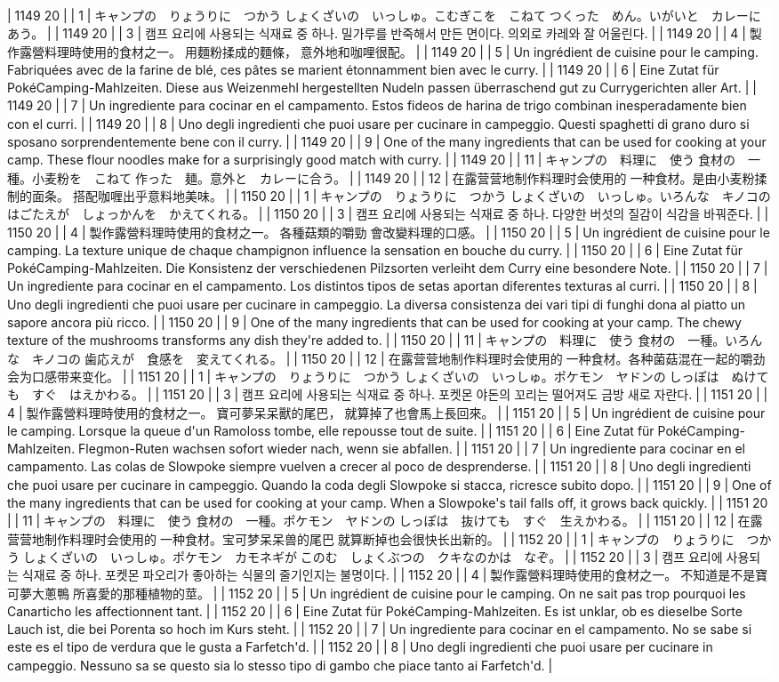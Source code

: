 |  1149      20 |  |  1 |      キャンプの　りょうりに　つかう しょくざいの　いっしゅ。こむぎこを　こねて つくった　めん。いがいと　カレーにあう。 |
|  1149      20 |  |  3 |      캠프 요리에 사용되는 식재료 중 하나. 밀가루를 반죽해서 만든 면이다. 의외로 카레와 잘 어울린다. |
|  1149      20 |  |  4 |      製作露營料理時使用的食材之一。 用麵粉揉成的麵條， 意外地和咖哩很配。 |
|  1149      20 |  |  5 |      Un ingrédient de cuisine pour le camping. Fabriquées avec de la farine de blé, ces pâtes se marient étonnamment bien avec le curry. |
|  1149      20 |  |  6 |      Eine Zutat für PokéCamping-Mahlzeiten. Diese aus Weizenmehl hergestellten Nudeln passen überraschend gut zu Currygerichten aller Art. |
|  1149      20 |  |  7 |      Un ingrediente para cocinar en el campamento. Estos fideos de harina de trigo combinan inesperadamente bien con el curri. |
|  1149      20 |  |  8 |      Uno degli ingredienti che puoi usare per cucinare in campeggio. Questi spaghetti di grano duro si sposano sorprendentemente bene con il curry. |
|  1149      20 |  |  9 |      One of the many ingredients that can be used for cooking at your camp. These flour noodles make for a surprisingly good match with curry. |
|  1149      20 |  |  11 |     キャンプの　料理に　使う 食材の　一種。小麦粉を　こねて 作った　麺。意外と　カレーに合う。 |
|  1149      20 |  |  12 |     在露营营地制作料理时会使用的 一种食材。是由小麦粉揉制的面条。 搭配咖喱出乎意料地美味。 |
|  1150      20 |  |  1 |      キャンプの　りょうりに　つかう しょくざいの　いっしゅ。いろんな　キノコの はごたえが　しょっかんを　かえてくれる。 |
|  1150      20 |  |  3 |      캠프 요리에 사용되는 식재료 중 하나. 다양한 버섯의 질감이 식감을 바꿔준다. |
|  1150      20 |  |  4 |      製作露營料理時使用的食材之一。 各種菇類的嚼勁 會改變料理的口感。 |
|  1150      20 |  |  5 |      Un ingrédient de cuisine pour le camping. La texture unique de chaque champignon influence la sensation en bouche du curry. |
|  1150      20 |  |  6 |      Eine Zutat für PokéCamping-Mahlzeiten. Die Konsistenz der verschiedenen Pilzsorten verleiht dem Curry eine besondere Note. |
|  1150      20 |  |  7 |      Un ingrediente para cocinar en el campamento. Los distintos tipos de setas aportan diferentes texturas al curri. |
|  1150      20 |  |  8 |      Uno degli ingredienti che puoi usare per cucinare in campeggio. La diversa consistenza dei vari tipi di funghi dona al piatto un sapore ancora più ricco. |
|  1150      20 |  |  9 |      One of the many ingredients that can be used for cooking at your camp. The chewy texture of the mushrooms transforms any dish they're added to. |
|  1150      20 |  |  11 |     キャンプの　料理に　使う 食材の　一種。いろんな　キノコの 歯応えが　食感を　変えてくれる。 |
|  1150      20 |  |  12 |     在露营营地制作料理时会使用的 一种食材。各种菌菇混在一起的嚼劲 会为口感带来变化。 |
|  1151      20 |  |  1 |      キャンプの　りょうりに　つかう しょくざいの　いっしゅ。ポケモン　ヤドンの しっぽは　ぬけても　すぐ　はえかわる。 |
|  1151      20 |  |  3 |      캠프 요리에 사용되는 식재료 중 하나. 포켓몬 야돈의 꼬리는 떨어져도 금방 새로 자란다. |
|  1151      20 |  |  4 |      製作露營料理時使用的食材之一。 寶可夢呆呆獸的尾巴， 就算掉了也會馬上長回來。 |
|  1151      20 |  |  5 |      Un ingrédient de cuisine pour le camping. Lorsque la queue d'un Ramoloss tombe, elle repousse tout de suite. |
|  1151      20 |  |  6 |      Eine Zutat für PokéCamping-Mahlzeiten. Flegmon-Ruten wachsen sofort wieder nach, wenn sie abfallen. |
|  1151      20 |  |  7 |      Un ingrediente para cocinar en el campamento. Las colas de Slowpoke siempre vuelven a crecer al poco de desprenderse. |
|  1151      20 |  |  8 |      Uno degli ingredienti che puoi usare per cucinare in campeggio. Quando la coda degli Slowpoke si stacca, ricresce subito dopo. |
|  1151      20 |  |  9 |      One of the many ingredients that can be used for cooking at your camp. When a Slowpoke's tail falls off, it grows back quickly. |
|  1151      20 |  |  11 |     キャンプの　料理に　使う 食材の　一種。ポケモン　ヤドンの しっぽは　抜けても　すぐ　生えかわる。 |
|  1151      20 |  |  12 |     在露营营地制作料理时会使用的 一种食材。宝可梦呆呆兽的尾巴 就算断掉也会很快长出新的。 |
|  1152      20 |  |  1 |      キャンプの　りょうりに　つかう しょくざいの　いっしゅ。ポケモン　カモネギが このむ　しょくぶつの　クキなのかは　なぞ。 |
|  1152      20 |  |  3 |      캠프 요리에 사용되는 식재료 중 하나. 포켓몬 파오리가 좋아하는 식물의 줄기인지는 불명이다. |
|  1152      20 |  |  4 |      製作露營料理時使用的食材之一。 不知道是不是寶可夢大蔥鴨 所喜愛的那種植物的莖。 |
|  1152      20 |  |  5 |      Un ingrédient de cuisine pour le camping. On ne sait pas trop pourquoi les Canarticho les affectionnent tant. |
|  1152      20 |  |  6 |      Eine Zutat für PokéCamping-Mahlzeiten. Es ist unklar, ob es dieselbe Sorte Lauch ist, die bei Porenta so hoch im Kurs steht. |
|  1152      20 |  |  7 |      Un ingrediente para cocinar en el campamento. No se sabe si este es el tipo de verdura que le gusta a Farfetch'd. |
|  1152      20 |  |  8 |      Uno degli ingredienti che puoi usare per cucinare in campeggio. Nessuno sa se questo sia lo stesso tipo di gambo che piace tanto ai Farfetch'd. |